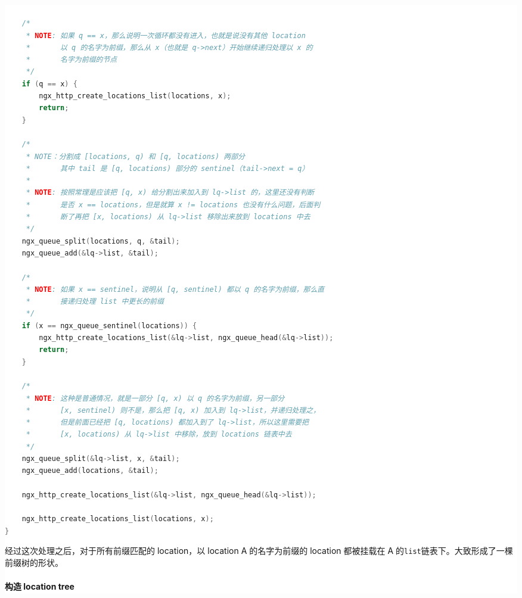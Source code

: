 ```c

    /*
     * NOTE: 如果 q == x，那么说明一次循环都没有进入，也就是说没有其他 location
     *       以 q 的名字为前缀，那么从 x（也就是 q->next）开始继续递归处理以 x 的
     *       名字为前缀的节点
     */
    if (q == x) {
        ngx_http_create_locations_list(locations, x);
        return;
    }

    /*
     * NOTE：分割成 [locations, q) 和 [q, locations) 两部分
     *       其中 tail 是 [q, locations) 部分的 sentinel（tail->next = q）
     *
     * NOTE: 按照常理是应该把 [q, x) 给分割出来加入到 lq->list 的，这里还没有判断
     *       是否 x == locations，但是就算 x != locations 也没有什么问题，后面判
     *       断了再把 [x, locations) 从 lq->list 移除出来放到 locations 中去
     */
    ngx_queue_split(locations, q, &tail);
    ngx_queue_add(&lq->list, &tail);

    /*
     * NOTE: 如果 x == sentinel，说明从 [q, sentinel) 都以 q 的名字为前缀，那么直
     *       接递归处理 list 中更长的前缀
     */
    if (x == ngx_queue_sentinel(locations)) {
        ngx_http_create_locations_list(&lq->list, ngx_queue_head(&lq->list));
        return;
    }

    /*
     * NOTE: 这种是普通情况，就是一部分 [q, x) 以 q 的名字为前缀，另一部分
     *       [x, sentinel) 则不是，那么把 [q, x) 加入到 lq->list，并递归处理之，
     *       但是前面已经把 [q, locations) 都加入到了 lq->list，所以这里需要把
     *       [x, locations) 从 lq->list 中移除，放到 locations 链表中去
     */
    ngx_queue_split(&lq->list, x, &tail);
    ngx_queue_add(locations, &tail);

    ngx_http_create_locations_list(&lq->list, ngx_queue_head(&lq->list));

    ngx_http_create_locations_list(locations, x);
}
```

经过这次处理之后，对于所有前缀匹配的 location，以 location A 的名字为前缀的
location 都被挂载在 A 的`list`链表下。大致形成了一棵前缀树的形状。

#### 构造 location tree
